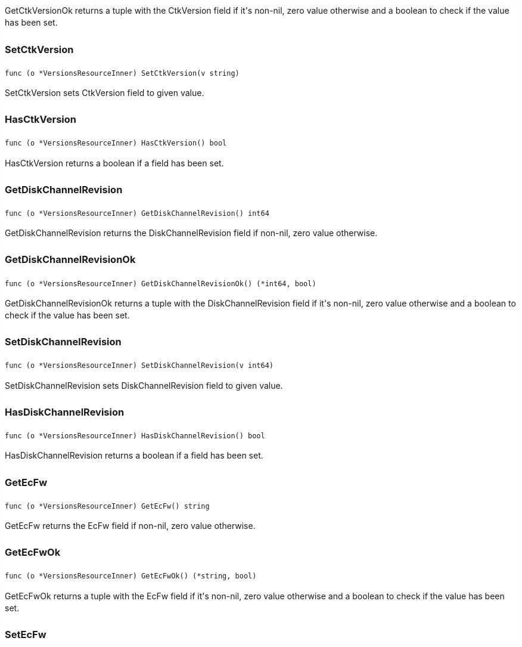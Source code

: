 GetCtkVersionOk returns a tuple with the CtkVersion field if it's non-nil, zero value otherwise
and a boolean to check if the value has been set.

### SetCtkVersion

`func (o *VersionsResourceInner) SetCtkVersion(v string)`

SetCtkVersion sets CtkVersion field to given value.

### HasCtkVersion

`func (o *VersionsResourceInner) HasCtkVersion() bool`

HasCtkVersion returns a boolean if a field has been set.

### GetDiskChannelRevision

`func (o *VersionsResourceInner) GetDiskChannelRevision() int64`

GetDiskChannelRevision returns the DiskChannelRevision field if non-nil, zero value otherwise.

### GetDiskChannelRevisionOk

`func (o *VersionsResourceInner) GetDiskChannelRevisionOk() (*int64, bool)`

GetDiskChannelRevisionOk returns a tuple with the DiskChannelRevision field if it's non-nil, zero value otherwise
and a boolean to check if the value has been set.

### SetDiskChannelRevision

`func (o *VersionsResourceInner) SetDiskChannelRevision(v int64)`

SetDiskChannelRevision sets DiskChannelRevision field to given value.

### HasDiskChannelRevision

`func (o *VersionsResourceInner) HasDiskChannelRevision() bool`

HasDiskChannelRevision returns a boolean if a field has been set.

### GetEcFw

`func (o *VersionsResourceInner) GetEcFw() string`

GetEcFw returns the EcFw field if non-nil, zero value otherwise.

### GetEcFwOk

`func (o *VersionsResourceInner) GetEcFwOk() (*string, bool)`

GetEcFwOk returns a tuple with the EcFw field if it's non-nil, zero value otherwise
and a boolean to check if the value has been set.

### SetEcFw
